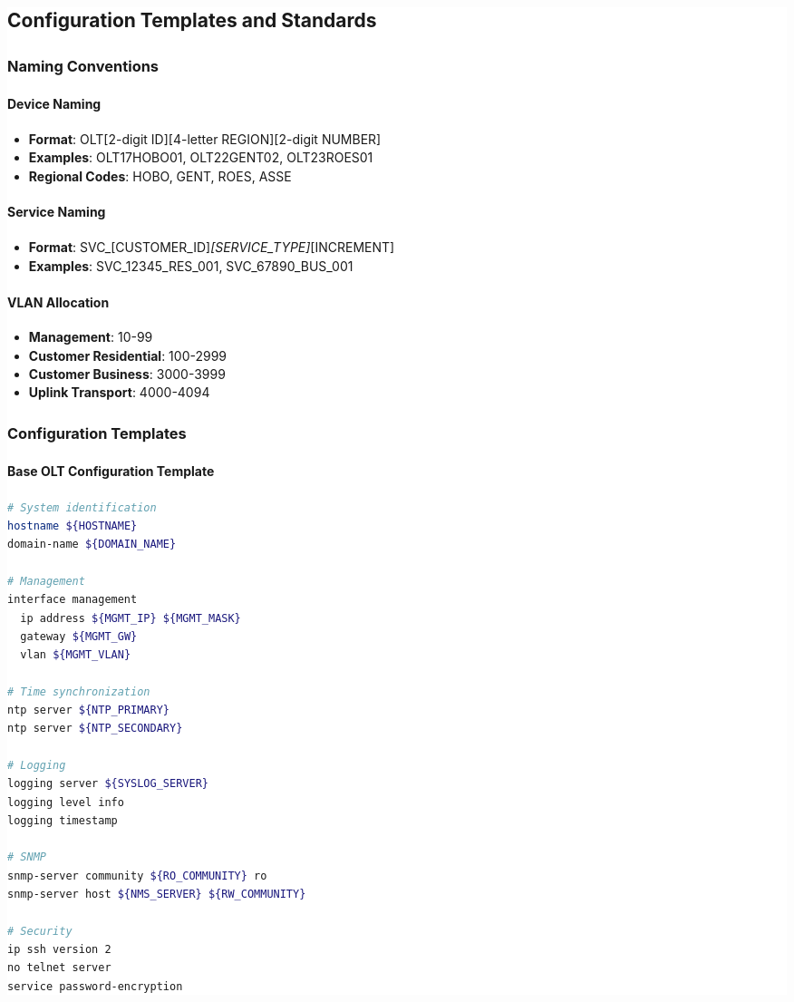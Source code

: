 ```bash
```

## Configuration Templates and Standards

### Naming Conventions

#### Device Naming
- **Format**: OLT[2-digit ID][4-letter REGION][2-digit NUMBER]
- **Examples**: OLT17HOBO01, OLT22GENT02, OLT23ROES01
- **Regional Codes**: HOBO, GENT, ROES, ASSE

#### Service Naming
- **Format**: SVC_[CUSTOMER_ID]_[SERVICE_TYPE]_[INCREMENT]
- **Examples**: SVC_12345_RES_001, SVC_67890_BUS_001

#### VLAN Allocation
- **Management**: 10-99
- **Customer Residential**: 100-2999
- **Customer Business**: 3000-3999
- **Uplink Transport**: 4000-4094

### Configuration Templates

#### Base OLT Configuration Template
```bash
# System identification
hostname ${HOSTNAME}
domain-name ${DOMAIN_NAME}

# Management
interface management
  ip address ${MGMT_IP} ${MGMT_MASK}
  gateway ${MGMT_GW}
  vlan ${MGMT_VLAN}

# Time synchronization
ntp server ${NTP_PRIMARY}
ntp server ${NTP_SECONDARY}

# Logging
logging server ${SYSLOG_SERVER}
logging level info
logging timestamp

# SNMP
snmp-server community ${RO_COMMUNITY} ro
snmp-server host ${NMS_SERVER} ${RW_COMMUNITY}

# Security
ip ssh version 2
no telnet server
service password-encryption
```
